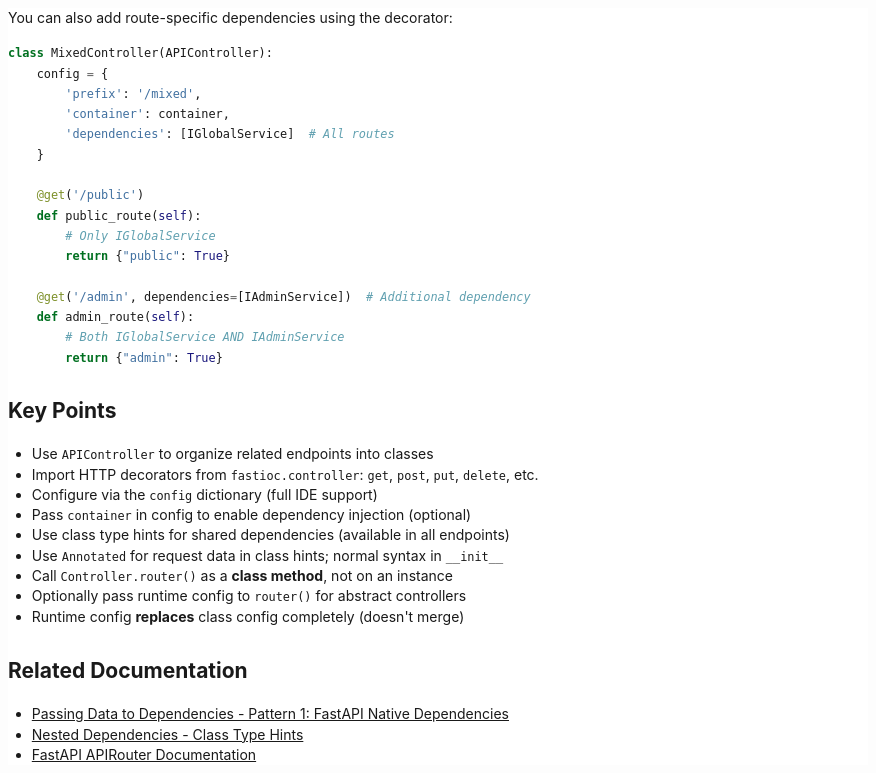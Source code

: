 You can also add route-specific dependencies using the decorator:

```python
class MixedController(APIController):
    config = {
        'prefix': '/mixed',
        'container': container,
        'dependencies': [IGlobalService]  # All routes
    }

    @get('/public')
    def public_route(self):
        # Only IGlobalService
        return {"public": True}

    @get('/admin', dependencies=[IAdminService])  # Additional dependency
    def admin_route(self):
        # Both IGlobalService AND IAdminService
        return {"admin": True}
```

## Key Points

- Use `APIController` to organize related endpoints into classes
- Import HTTP decorators from `fastioc.controller`: `get`, `post`, `put`, `delete`, etc.
- Configure via the `config` dictionary (full IDE support)
- Pass `container` in config to enable dependency injection (optional)
- Use class type hints for shared dependencies (available in all endpoints)
- Use `Annotated` for request data in class hints; normal syntax in `__init__`
- Call `Controller.router()` as a **class method**, not on an instance
- Optionally pass runtime config to `router()` for abstract controllers
- Runtime config **replaces** class config completely (doesn't merge)

## Related Documentation

- [Passing Data to Dependencies - Pattern 1: FastAPI Native Dependencies](data.md#pattern-1-fastapi-native-dependencies)
- [Nested Dependencies - Class Type Hints](nested.md#method-2-resolution-in-class-type-hints)
- [FastAPI APIRouter Documentation](https://fastapi.tiangolo.com/tutorial/bigger-applications/#apirouter)
